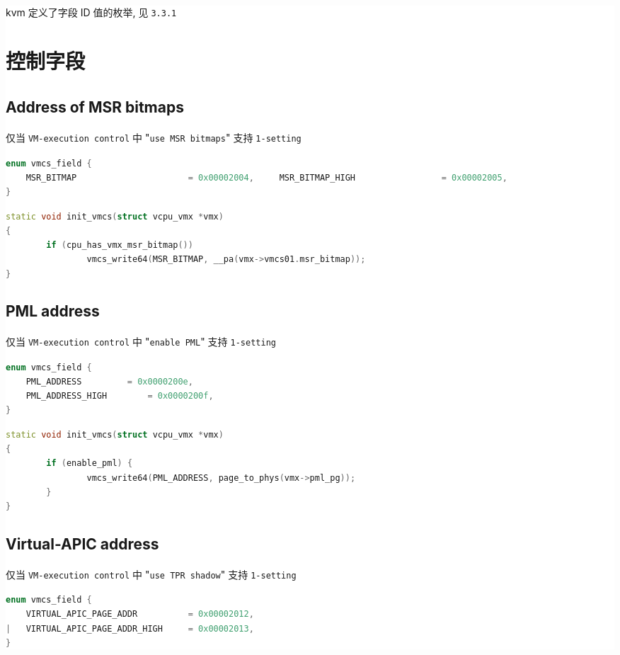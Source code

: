 
kvm 定义了字段 ID 值的枚举, 见 `3.3.1`

# 控制字段

## Address of MSR bitmaps

仅当 `VM-execution control` 中 "`use MSR bitmaps`" 支持 `1-setting`

```cpp
enum vmcs_field {
    MSR_BITMAP                      = 0x00002004,     MSR_BITMAP_HIGH                 = 0x00002005,
}
```

```cpp
static void init_vmcs(struct vcpu_vmx *vmx)
{
        if (cpu_has_vmx_msr_bitmap())
                vmcs_write64(MSR_BITMAP, __pa(vmx->vmcs01.msr_bitmap));
}
```

## PML address

仅当 `VM-execution control` 中 "`enable PML`" 支持 `1-setting`

```cpp
enum vmcs_field {
    PML_ADDRESS         = 0x0000200e,
    PML_ADDRESS_HIGH        = 0x0000200f,
}
```

```cpp
static void init_vmcs(struct vcpu_vmx *vmx)
{
        if (enable_pml) {
                vmcs_write64(PML_ADDRESS, page_to_phys(vmx->pml_pg));
        }
}
```

## Virtual-APIC address

仅当 `VM-execution control` 中 "`use TPR shadow`" 支持 `1-setting`

```cpp
enum vmcs_field {
    VIRTUAL_APIC_PAGE_ADDR          = 0x00002012,
|   VIRTUAL_APIC_PAGE_ADDR_HIGH     = 0x00002013,
}
```
